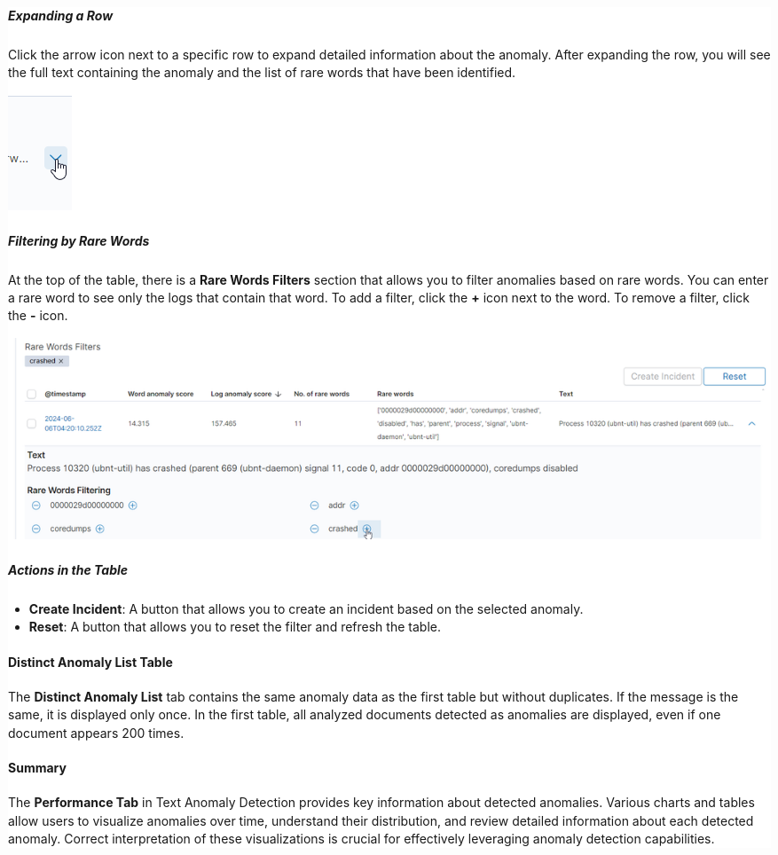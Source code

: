 ##### Expanding a Row

Click the arrow icon next to a specific row to expand detailed information about the anomaly. After expanding the row, you will see the full text containing the anomaly and the list of rare words that have been identified.

![ExpandingRow](/media/media/08_empowered_ai/expand_row.png)

##### Filtering by Rare Words

At the top of the table, there is a **Rare Words Filters** section that allows you to filter anomalies based on rare words. You can enter a rare word to see only the logs that contain that word. To add a filter, click the **+** icon next to the word. To remove a filter, click the **-** icon.

![FilteringRareWords](/media/media/08_empowered_ai/rare_words_filter.png)

##### Actions in the Table

- **Create Incident**: A button that allows you to create an incident based on the selected anomaly.
- **Reset**: A button that allows you to reset the filter and refresh the table.

#### Distinct Anomaly List Table

The **Distinct Anomaly List** tab contains the same anomaly data as the first table but without duplicates. If the message is the same, it is displayed only once. In the first table, all analyzed documents detected as anomalies are displayed, even if one document appears 200 times.


#### Summary

The **Performance Tab** in Text Anomaly Detection provides key information about detected anomalies. Various charts and tables allow users to visualize anomalies over time, understand their distribution, and review detailed information about each detected anomaly. Correct interpretation of these visualizations is crucial for effectively leveraging anomaly detection capabilities.
